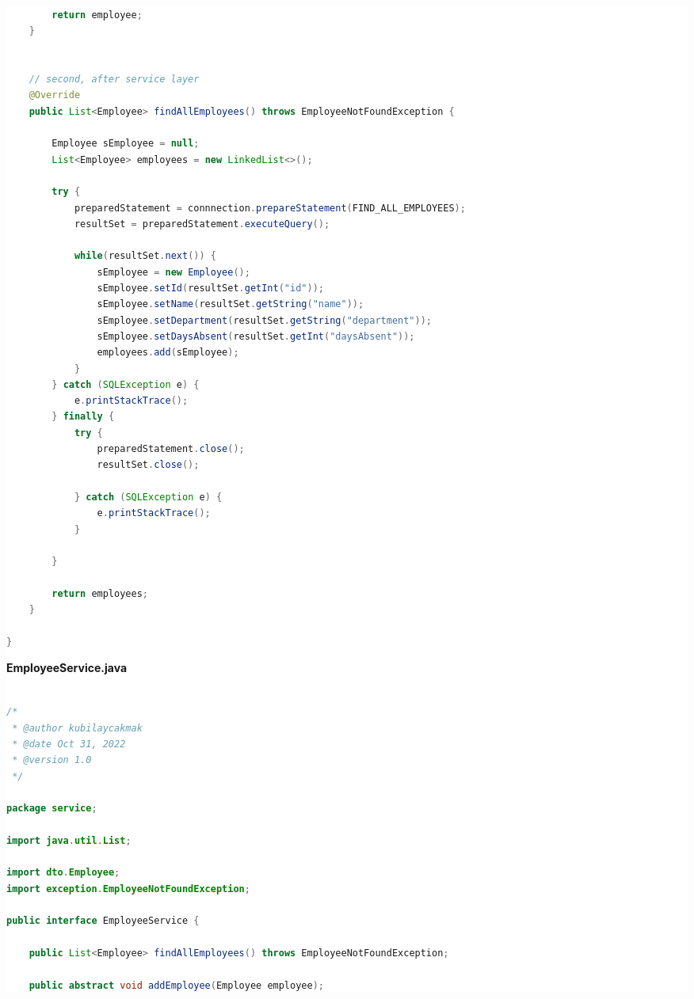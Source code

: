 ```java
        return employee;
    }


    // second, after service layer
    @Override
    public List<Employee> findAllEmployees() throws EmployeeNotFoundException {

        Employee sEmployee = null;
        List<Employee> employees = new LinkedList<>();
        
        try {
            preparedStatement = connnection.prepareStatement(FIND_ALL_EMPLOYEES);
            resultSet = preparedStatement.executeQuery();

            while(resultSet.next()) {
                sEmployee = new Employee();
                sEmployee.setId(resultSet.getInt("id"));
                sEmployee.setName(resultSet.getString("name"));
                sEmployee.setDepartment(resultSet.getString("department"));
                sEmployee.setDaysAbsent(resultSet.getInt("daysAbsent"));
                employees.add(sEmployee);
            }
        } catch (SQLException e) {
            e.printStackTrace();
        } finally {
            try {
                preparedStatement.close();
                resultSet.close();

            } catch (SQLException e) {
                e.printStackTrace();
            }

        }

        return employees;
    }
    
}
```

**EmployeeService.java**

```java

/*
 * @author kubilaycakmak
 * @date Oct 31, 2022
 * @version 1.0
 */
 
package service;

import java.util.List;

import dto.Employee;
import exception.EmployeeNotFoundException;

public interface EmployeeService {
    
    public List<Employee> findAllEmployees() throws EmployeeNotFoundException;

    public abstract void addEmployee(Employee employee);
```